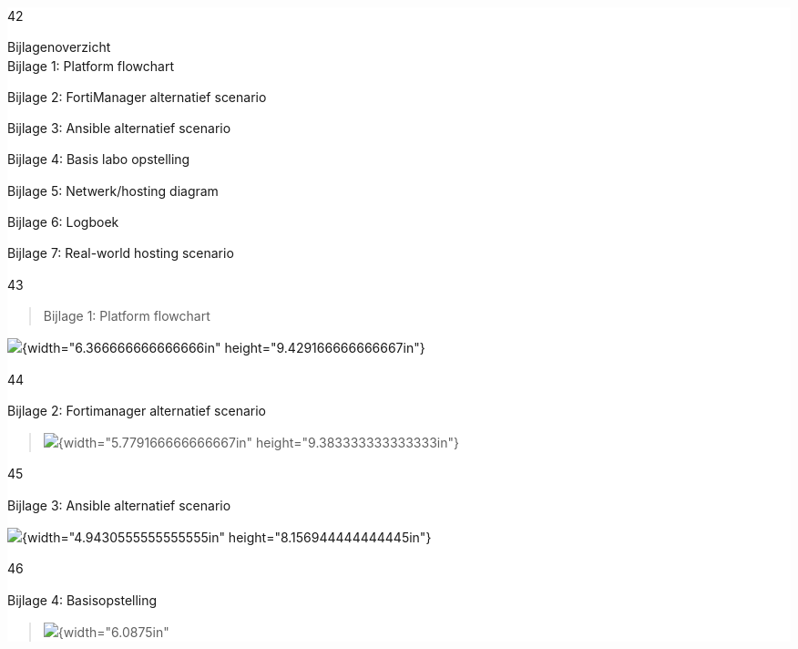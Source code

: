 42

Bijlagenoverzicht\
Bijlage 1: Platform flowchart

Bijlage 2: FortiManager alternatief scenario

Bijlage 3: Ansible alternatief scenario

Bijlage 4: Basis labo opstelling

Bijlage 5: Netwerk/hosting diagram

Bijlage 6: Logboek

Bijlage 7: Real-world hosting scenario

43

> Bijlage 1: Platform flowchart

![](vertopal_d64b3a9c6dca44959b6cda9ebf228734/media/image4.png){width="6.366666666666666in"
height="9.429166666666667in"}

44

Bijlage 2: Fortimanager alternatief scenario

> ![](vertopal_d64b3a9c6dca44959b6cda9ebf228734/media/image12.png){width="5.779166666666667in"
> height="9.383333333333333in"}

45

Bijlage 3: Ansible alternatief scenario

![](vertopal_d64b3a9c6dca44959b6cda9ebf228734/media/image15.png){width="4.9430555555555555in"
height="8.156944444444445in"}

46

Bijlage 4: Basisopstelling

> ![](vertopal_d64b3a9c6dca44959b6cda9ebf228734/media/image16.png){width="6.0875in"
